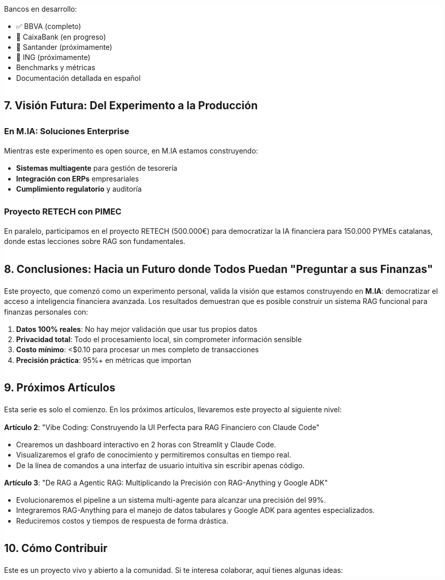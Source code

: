 Bancos en desarrollo:
- ✅ BBVA (completo)
- 🚧 CaixaBank (en progreso)
- 🚧 Santander (próximamente)
- 🚧 ING (próximamente)
- Benchmarks y métricas
- Documentación detallada en español

## 7. Visión Futura: Del Experimento a la Producción

### En M.IA: Soluciones Enterprise
Mientras este experimento es open source, en M.IA estamos construyendo:
- **Sistemas multiagente** para gestión de tesorería
- **Integración con ERPs** empresariales
- **Cumplimiento regulatorio** y auditoría

### Proyecto RETECH con PIMEC
En paralelo, participamos en el proyecto RETECH (500.000€) para democratizar la IA financiera para 150.000 PYMEs catalanas, donde estas lecciones sobre RAG son fundamentales.

## 8. Conclusiones: Hacia un Futuro donde Todos Puedan "Preguntar a sus Finanzas"

Este proyecto, que comenzó como un experimento personal, valida la visión que estamos construyendo en **M.IA**: democratizar el acceso a inteligencia financiera avanzada. Los resultados demuestran que es posible construir un sistema RAG funcional para finanzas personales con:

1. **Datos 100% reales**: No hay mejor validación que usar tus propios datos
2. **Privacidad total**: Todo el procesamiento local, sin comprometer información sensible
3. **Costo mínimo**: <$0.10 para procesar un mes completo de transacciones
4. **Precisión práctica**: 95%+ en métricas que importan

## 9. Próximos Artículos

Esta serie es solo el comienzo. En los próximos artículos, llevaremos este proyecto al siguiente nivel:

**Artículo 2**: "Vibe Coding: Construyendo la UI Perfecta para RAG Financiero con Claude Code"
- Crearemos un dashboard interactivo en 2 horas con Streamlit y Claude Code.
- Visualizaremos el grafo de conocimiento y permitiremos consultas en tiempo real.
- De la línea de comandos a una interfaz de usuario intuitiva sin escribir apenas código.

**Artículo 3**: "De RAG a Agentic RAG: Multiplicando la Precisión con RAG-Anything y Google ADK"
- Evolucionaremos el pipeline a un sistema multi-agente para alcanzar una precisión del 99%.
- Integraremos RAG-Anything para el manejo de datos tabulares y Google ADK para agentes especializados.
- Reduciremos costos y tiempos de respuesta de forma drástica.

## 10. Cómo Contribuir

Este es un proyecto vivo y abierto a la comunidad. Si te interesa colaborar, aquí tienes algunas ideas:
